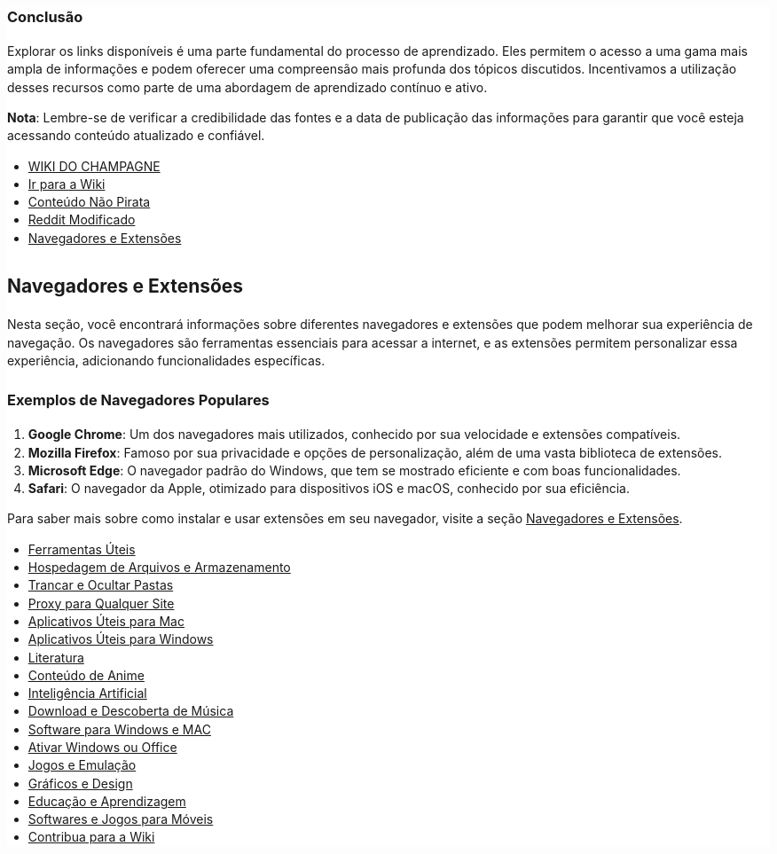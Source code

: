 ### Conclusão

Explorar os links disponíveis é uma parte fundamental do processo de aprendizado. Eles permitem o acesso a uma gama mais ampla de informações e podem oferecer uma compreensão mais profunda dos tópicos discutidos. Incentivamos a utilização desses recursos como parte de uma abordagem de aprendizado contínuo e ativo.

**Nota**: Lembre-se de verificar a credibilidade das fontes e a data de publicação das informações para garantir que você esteja acessando conteúdo atualizado e confiável.

- [WIKI DO CHAMPAGNE](https://champagne.pages.dev/)
- [Ir para a Wiki](https://champagne.pages.dev/docs/getting-started/browsers-extensions)
- [Conteúdo Não Pirata](https://champagne.pages.dev/docs/getting-started/non-piracy-stuff/file-hosting-storage)
- [Reddit Modificado](https://champagne.pages.dev/docs/getting-started/piracy-guides/clean-reddit)
- [Navegadores e Extensões](https://champagne.pages.dev/docs/getting-started/browsers-extensions)

## Navegadores e Extensões

Nesta seção, você encontrará informações sobre diferentes navegadores e extensões que podem melhorar sua experiência de navegação. Os navegadores são ferramentas essenciais para acessar a internet, e as extensões permitem personalizar essa experiência, adicionando funcionalidades específicas.

### Exemplos de Navegadores Populares

1. **Google Chrome**: Um dos navegadores mais utilizados, conhecido por sua velocidade e extensões compatíveis.
2. **Mozilla Firefox**: Famoso por sua privacidade e opções de personalização, além de uma vasta biblioteca de extensões.
3. **Microsoft Edge**: O navegador padrão do Windows, que tem se mostrado eficiente e com boas funcionalidades.
4. **Safari**: O navegador da Apple, otimizado para dispositivos iOS e macOS, conhecido por sua eficiência.

Para saber mais sobre como instalar e usar extensões em seu navegador, visite a seção [Navegadores e Extensões](https://champagne.pages.dev/docs/getting-started/browsers-extensions).

- [Ferramentas Úteis](https://champagne.pages.dev/docs/getting-started/useful-tools)
- [Hospedagem de Arquivos e Armazenamento](https://champagne.pages.dev/docs/getting-started/non-piracy-stuff/file-hosting-storage)
- [Trancar e Ocultar Pastas](https://champagne.pages.dev/docs/getting-started/non-piracy-stuff/lock-hide-folders)
- [Proxy para Qualquer Site](https://champagne.pages.dev/docs/getting-started/non-piracy-stuff/proxy-websites)
- [Aplicativos Úteis para Mac](https://champagne.pages.dev/docs/getting-started/non-piracy-stuff/macos-applications)
- [Aplicativos Úteis para Windows](https://champagne.pages.dev/docs/getting-started/non-piracy-stuff/windows-applications)
- [Literatura](https://champagne.pages.dev/docs/getting-started/literature)
- [Conteúdo de Anime](https://champagne.pages.dev/docs/getting-started/weeb-stuff)
- [Inteligência Artificial](https://champagne.pages.dev/docs/getting-started/ai)
- [Download e Descoberta de Música](https://champagne.pages.dev/docs/getting-started/music)
- [Software para Windows e MAC](https://champagne.pages.dev/docs/getting-started/software)
- [Ativar Windows ou Office](https://champagne.pages.dev/docs/getting-started/activate-windows)
- [Jogos e Emulação](https://champagne.pages.dev/docs/getting-started/gaming-emulation)
- [Gráficos e Design](https://champagne.pages.dev/docs/getting-started/graphics-design)
- [Educação e Aprendizagem](https://champagne.pages.dev/docs/getting-started/education)
- [Softwares e Jogos para Móveis](https://champagne.pages.dev/docs/getting-started/mobile)
- [Contribua para a Wiki](https://champagne.pages.dev/docs/getting-started/contribute)
